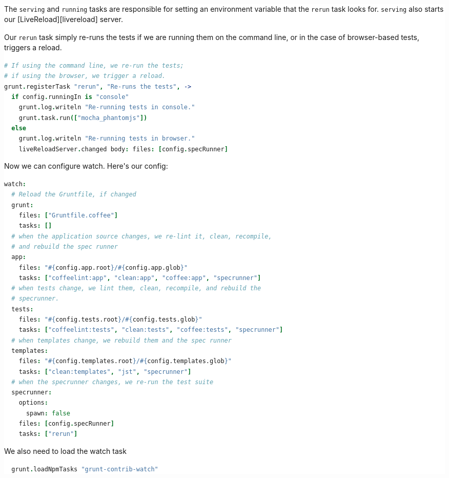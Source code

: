 The `serving` and `running` tasks are responsible for setting an environment
variable that the `rerun` task looks for. `serving` also starts our
[LiveReload][livereload] server.

Our `rerun` task simply re-runs the tests if we are running them on the command
line, or in the case of browser-based tests, triggers a reload.

```coffee
# If using the command line, we re-run the tests;
# if using the browser, we trigger a reload.
grunt.registerTask "rerun", "Re-runs the tests", ->
  if config.runningIn is "console"
    grunt.log.writeln "Re-running tests in console."
    grunt.task.run(["mocha_phantomjs"])
  else
    grunt.log.writeln "Re-running tests in browser."
    liveReloadServer.changed body: files: [config.specRunner]
```

Now we can configure watch.  Here's our config:

```coffee
watch:
  # Reload the Gruntfile, if changed
  grunt:
    files: ["Gruntfile.coffee"]
    tasks: []
  # when the application source changes, we re-lint it, clean, recompile,
  # and rebuild the spec runner
  app:
    files: "#{config.app.root}/#{config.app.glob}"
    tasks: ["coffeelint:app", "clean:app", "coffee:app", "specrunner"]
  # when tests change, we lint them, clean, recompile, and rebuild the
  # specrunner.
  tests:
    files: "#{config.tests.root}/#{config.tests.glob}"
    tasks: ["coffeelint:tests", "clean:tests", "coffee:tests", "specrunner"]
  # when templates change, we rebuild them and the spec runner
  templates:
    files: "#{config.templates.root}/#{config.templates.glob}"
    tasks: ["clean:templates", "jst", "specrunner"]
  # when the specrunner changes, we re-run the test suite
  specrunner:
    options:
      spawn: false
    files: [config.specRunner]
    tasks: ["rerun"]
```

We also need to load the watch task

```coffee
  grunt.loadNpmTasks "grunt-contrib-watch"
```
